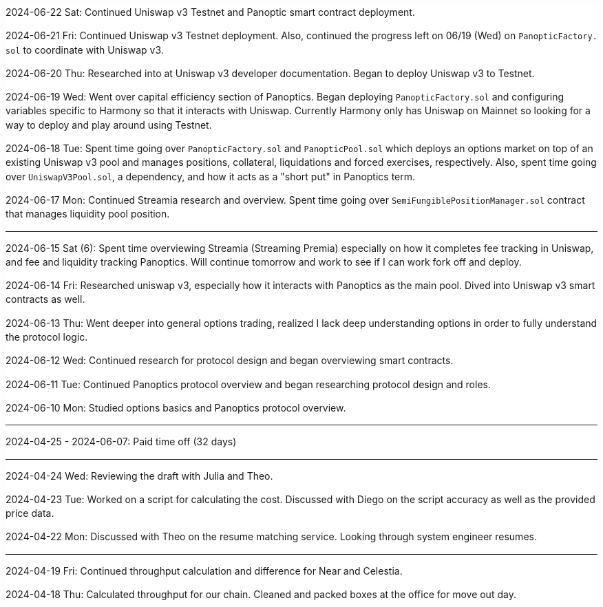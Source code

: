 2024-06-22 Sat: Continued Uniswap v3 Testnet and Panoptic smart contract deployment.

2024-06-21 Fri: Continued Uniswap v3 Testnet deployment. Also, continued the progress left on 06/19 (Wed) on `PanopticFactory.sol` to coordinate with Uniswap v3.

2024-06-20 Thu: Researched into at Uniswap v3 developer documentation. Began to deploy Uniswap v3 to Testnet.

2024-06-19 Wed: Went over capital efficiency section of Panoptics. Began deploying `PanopticFactory.sol` and configuring variables specific to Harmony so that it interacts with Uniswap. Currently Harmony only has Uniswap on Mainnet so looking for a way to deploy and play around using Testnet.

2024-06-18 Tue: Spent time going over `PanopticFactory.sol` and `PanopticPool.sol` which deploys an options market on top of an existing Uniswap v3 pool and manages positions, collateral, liquidations and forced exercises, respectively. Also, spent time going over `UniswapV3Pool.sol`, a dependency, and how it acts as a "short put" in Panoptics term.

2024-06-17 Mon: Continued Streamia research and overview. Spent time going over `SemiFungiblePositionManager.sol` contract that manages liquidity pool position.

---

2024-06-15 Sat (6): Spent time overviewing Streamia (Streaming Premia) especially on how it completes fee tracking in Uniswap, and fee and liquidity tracking Panoptics. Will continue tomorrow and work to see if I can work fork off and deploy.

2024-06-14 Fri: Researched uniswap v3, especially how it interacts with Panoptics as the main pool. Dived into Uniswap v3 smart contracts as well.

2024-06-13 Thu: Went deeper into general options trading, realized I lack deep understanding options in order to fully understand the protocol logic.

2024-06-12 Wed: Continued research for protocol design and began overviewing smart contracts.

2024-06-11 Tue: Continued Panoptics protocol overview and began researching protocol design and roles. 

2024-06-10 Mon: Studied options basics and Panoptics protocol overview.

---

2024-04-25 - 2024-06-07: Paid time off (32 days)

---

2024-04-24 Wed: Reviewing the draft with Julia and Theo.

2024-04-23 Tue: Worked on a script for calculating the cost. Discussed with Diego on the script accuracy as well as the provided price data.

2024-04-22 Mon: Discussed with Theo on the resume matching service. Looking through system engineer resumes.

---

2024-04-19 Fri: Continued throughput calculation and difference for Near and Celestia.

2024-04-18 Thu: Calculated throughput for our chain. Cleaned and packed boxes at the office for move out day.
